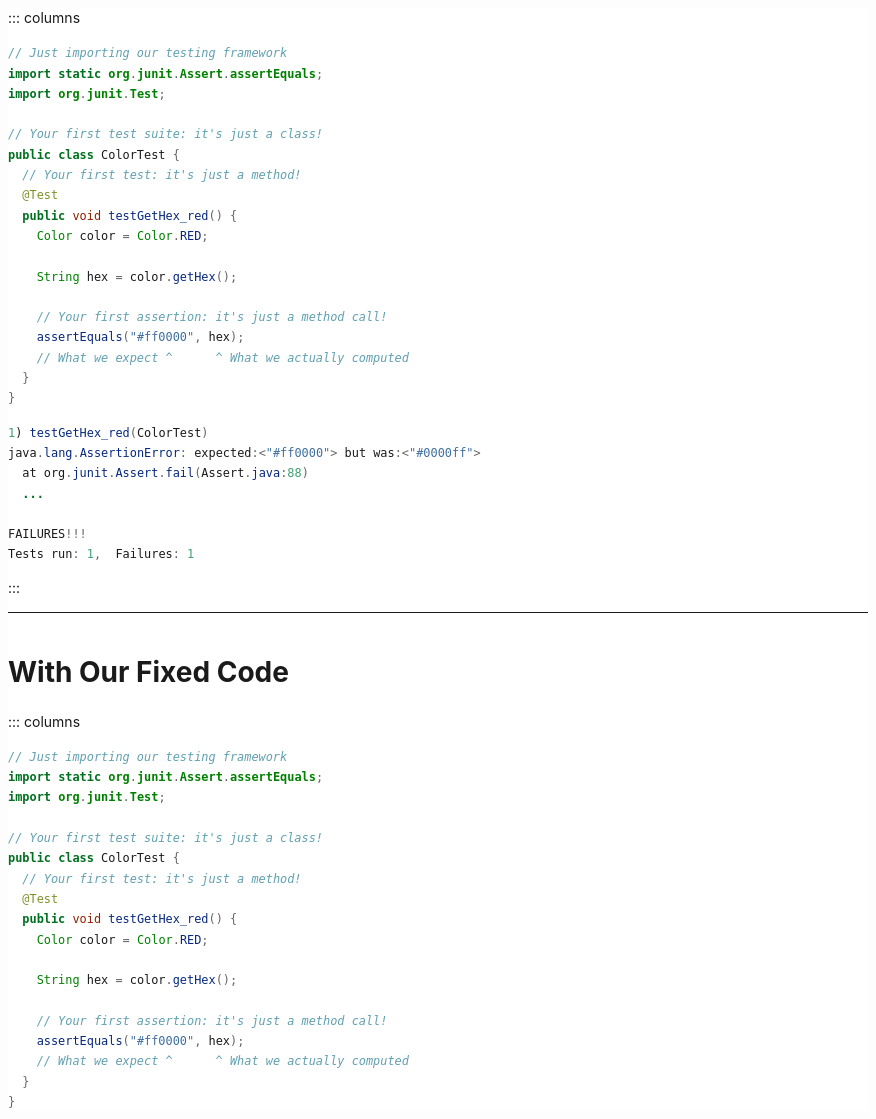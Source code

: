 ::: columns

```java
// Just importing our testing framework
import static org.junit.Assert.assertEquals;
import org.junit.Test;

// Your first test suite: it's just a class!
public class ColorTest {
  // Your first test: it's just a method!
  @Test
  public void testGetHex_red() {
    Color color = Color.RED;

    String hex = color.getHex();

    // Your first assertion: it's just a method call!  
    assertEquals("#ff0000", hex);
    // What we expect ^      ^ What we actually computed
  }
}
```

```java
1) testGetHex_red(ColorTest)
java.lang.AssertionError: expected:<"#ff0000"> but was:<"#0000ff">
  at org.junit.Assert.fail(Assert.java:88)
  ...

FAILURES!!!
Tests run: 1,  Failures: 1
```

:::

---

# With Our Fixed Code

::: columns

```java
// Just importing our testing framework
import static org.junit.Assert.assertEquals;
import org.junit.Test;

// Your first test suite: it's just a class!
public class ColorTest {
  // Your first test: it's just a method!
  @Test
  public void testGetHex_red() {
    Color color = Color.RED;

    String hex = color.getHex();

    // Your first assertion: it's just a method call!  
    assertEquals("#ff0000", hex);
    // What we expect ^      ^ What we actually computed
  }
}
```

